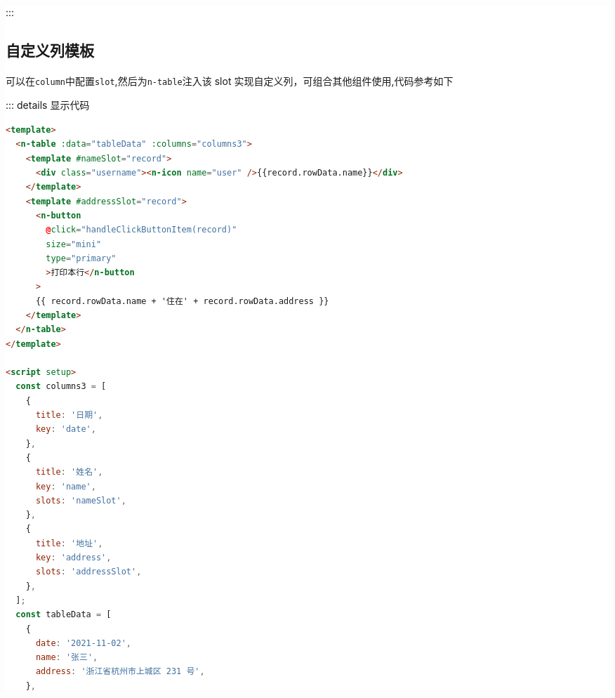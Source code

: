 :::

## 自定义列模板

可以在`column`中配置`slot`,然后为`n-table`注入该 slot 实现自定义列，可组合其他组件使用,代码参考如下

<div class="tableContent">
<n-table :data="tableData" :columns="columns3"  >
 <template #nameSlot="record">
  <div class="username"><n-icon name="user"/>{{record.rowData.name}}</div>
 </template>
    <template #addressSlot="record">
      <n-button
        @click="handleClickButtonItem(record)"
        size="mini"
        type="primary"
        >打印本行</n-button >
      {{ record.rowData.name + '住在' + record.rowData.address }}
    </template>
</n-table>
</div>

::: details 显示代码

```html
<template>
  <n-table :data="tableData" :columns="columns3">
    <template #nameSlot="record">
      <div class="username"><n-icon name="user" />{{record.rowData.name}}</div>
    </template>
    <template #addressSlot="record">
      <n-button
        @click="handleClickButtonItem(record)"
        size="mini"
        type="primary"
        >打印本行</n-button
      >
      {{ record.rowData.name + '住在' + record.rowData.address }}
    </template>
  </n-table>
</template>

<script setup>
  const columns3 = [
    {
      title: '日期',
      key: 'date',
    },
    {
      title: '姓名',
      key: 'name',
      slots: 'nameSlot',
    },
    {
      title: '地址',
      key: 'address',
      slots: 'addressSlot',
    },
  ];
  const tableData = [
    {
      date: '2021-11-02',
      name: '张三',
      address: '浙江省杭州市上城区 231 号',
    },
```